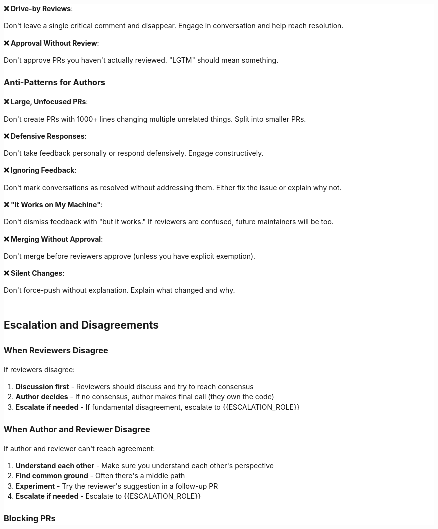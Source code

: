 **❌ Drive-by Reviews**:

Don't leave a single critical comment and disappear. Engage in conversation and help reach resolution.

**❌ Approval Without Review**:

Don't approve PRs you haven't actually reviewed. "LGTM" should mean something.

### Anti-Patterns for Authors

**❌ Large, Unfocused PRs**:

Don't create PRs with 1000+ lines changing multiple unrelated things. Split into smaller PRs.

**❌ Defensive Responses**:

Don't take feedback personally or respond defensively. Engage constructively.

**❌ Ignoring Feedback**:

Don't mark conversations as resolved without addressing them. Either fix the issue or explain why not.

**❌ "It Works on My Machine"**:

Don't dismiss feedback with "but it works." If reviewers are confused, future maintainers will be too.

**❌ Merging Without Approval**:

Don't merge before reviewers approve (unless you have explicit exemption).

**❌ Silent Changes**:

Don't force-push without explanation. Explain what changed and why.

---

## Escalation and Disagreements

### When Reviewers Disagree

If reviewers disagree:

1. **Discussion first** - Reviewers should discuss and try to reach consensus
2. **Author decides** - If no consensus, author makes final call (they own the code)
3. **Escalate if needed** - If fundamental disagreement, escalate to {{ESCALATION_ROLE}}

### When Author and Reviewer Disagree

If author and reviewer can't reach agreement:

1. **Understand each other** - Make sure you understand each other's perspective
2. **Find common ground** - Often there's a middle path
3. **Experiment** - Try the reviewer's suggestion in a follow-up PR
4. **Escalate if needed** - Escalate to {{ESCALATION_ROLE}}

### Blocking PRs
